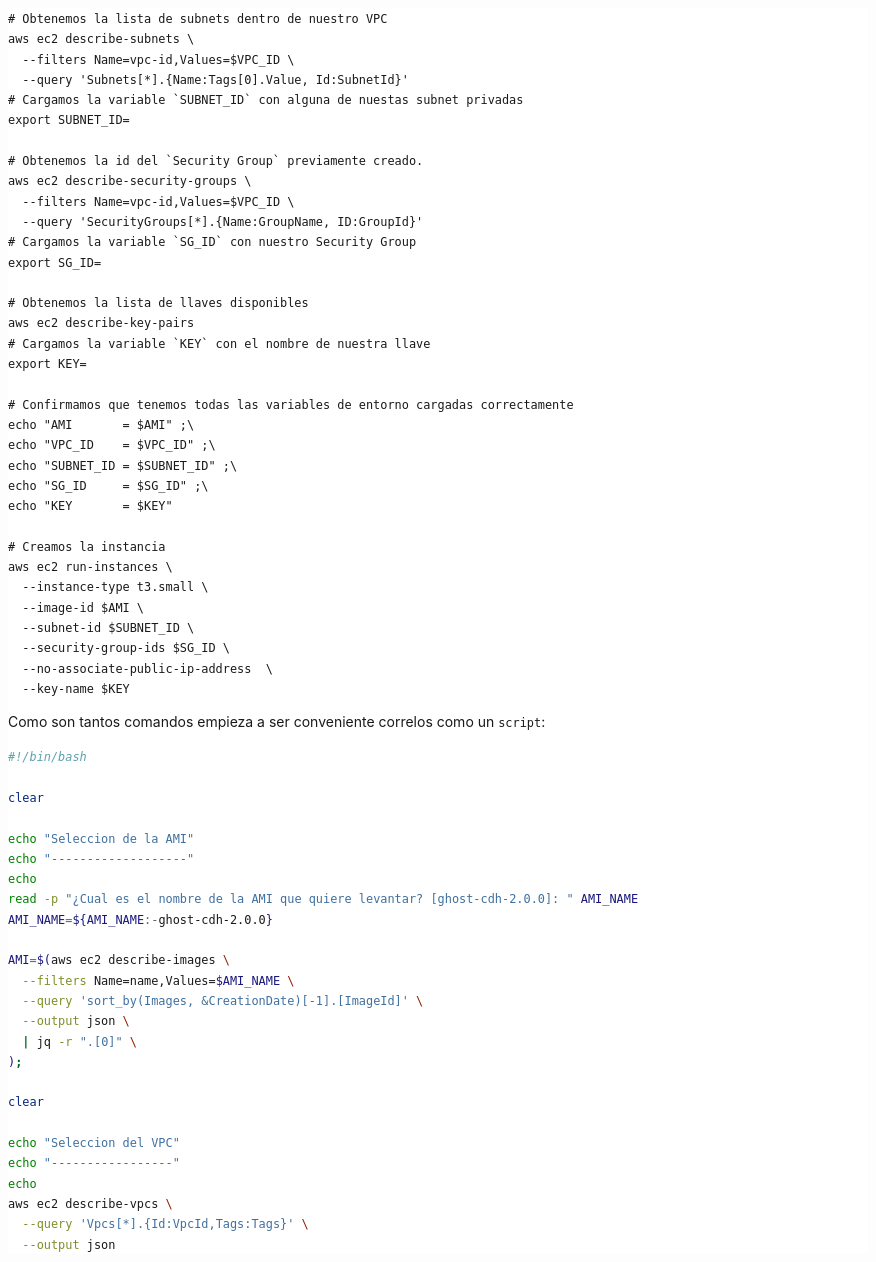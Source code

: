 ```
# Obtenemos la lista de subnets dentro de nuestro VPC
aws ec2 describe-subnets \
  --filters Name=vpc-id,Values=$VPC_ID \
  --query 'Subnets[*].{Name:Tags[0].Value, Id:SubnetId}'
# Cargamos la variable `SUBNET_ID` con alguna de nuestas subnet privadas
export SUBNET_ID=

# Obtenemos la id del `Security Group` previamente creado.
aws ec2 describe-security-groups \
  --filters Name=vpc-id,Values=$VPC_ID \
  --query 'SecurityGroups[*].{Name:GroupName, ID:GroupId}'
# Cargamos la variable `SG_ID` con nuestro Security Group
export SG_ID=

# Obtenemos la lista de llaves disponibles
aws ec2 describe-key-pairs
# Cargamos la variable `KEY` con el nombre de nuestra llave
export KEY=

# Confirmamos que tenemos todas las variables de entorno cargadas correctamente
echo "AMI       = $AMI" ;\
echo "VPC_ID    = $VPC_ID" ;\
echo "SUBNET_ID = $SUBNET_ID" ;\
echo "SG_ID     = $SG_ID" ;\
echo "KEY       = $KEY"

# Creamos la instancia
aws ec2 run-instances \
  --instance-type t3.small \
  --image-id $AMI \
  --subnet-id $SUBNET_ID \
  --security-group-ids $SG_ID \
  --no-associate-public-ip-address  \
  --key-name $KEY
```

Como son tantos comandos empieza a ser conveniente correlos como un `script`:

```bash
#!/bin/bash

clear

echo "Seleccion de la AMI"
echo "-------------------"
echo
read -p "¿Cual es el nombre de la AMI que quiere levantar? [ghost-cdh-2.0.0]: " AMI_NAME
AMI_NAME=${AMI_NAME:-ghost-cdh-2.0.0}

AMI=$(aws ec2 describe-images \
  --filters Name=name,Values=$AMI_NAME \
  --query 'sort_by(Images, &CreationDate)[-1].[ImageId]' \
  --output json \
  | jq -r ".[0]" \
);

clear

echo "Seleccion del VPC"
echo "-----------------"
echo
aws ec2 describe-vpcs \
  --query 'Vpcs[*].{Id:VpcId,Tags:Tags}' \
  --output json
```